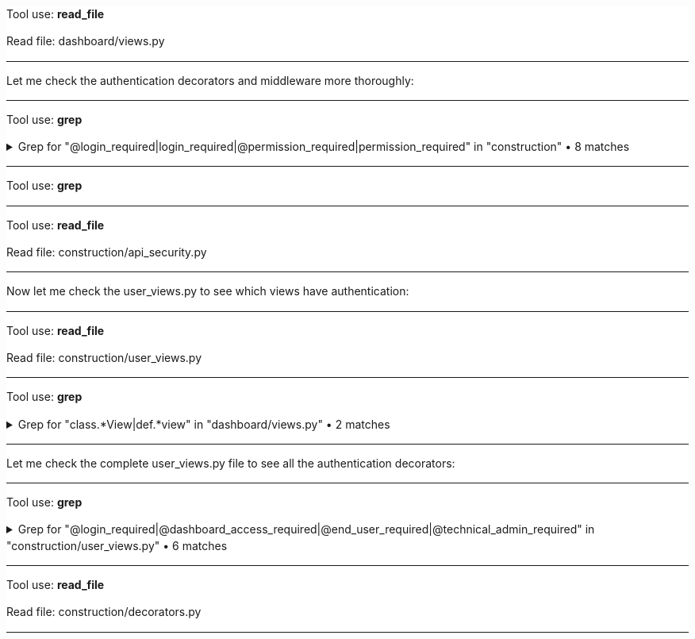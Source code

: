 
Tool use: **read_file**

Read file: dashboard/views.py

---

Let me check the authentication decorators and middleware more thoroughly:


---

Tool use: **grep**

<details><summary>Grep for "@login_required|login_required|@permission_required|permission_required" in "construction" • 8 matches</summary></details>

---

Tool use: **grep**

---

Tool use: **read_file**

Read file: construction/api_security.py

---

Now let me check the user_views.py to see which views have authentication:


---

Tool use: **read_file**

Read file: construction/user_views.py

---

Tool use: **grep**

<details><summary>Grep for "class.*View|def.*view" in "dashboard/views.py" • 2 matches</summary></details>

---

Let me check the complete user_views.py file to see all the authentication decorators:


---

Tool use: **grep**

<details><summary>Grep for "@login_required|@dashboard_access_required|@end_user_required|@technical_admin_required" in "construction/user_views.py" • 6 matches</summary></details>

---

Tool use: **read_file**

Read file: construction/decorators.py

---